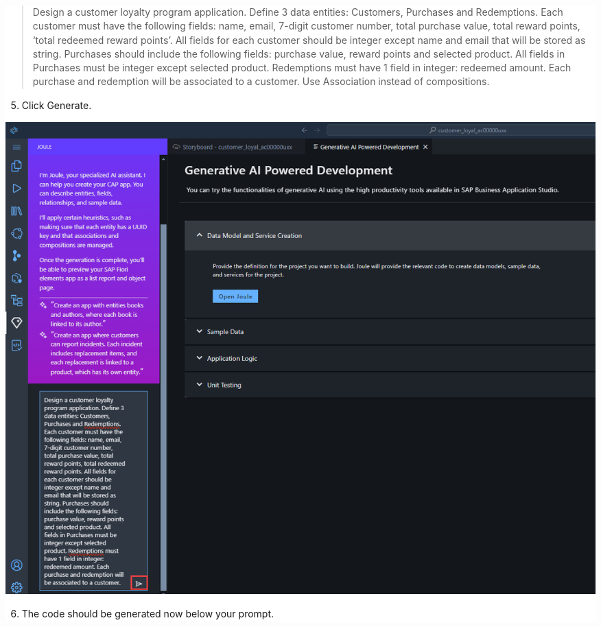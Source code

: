 >   
> Design a customer loyalty program application. Define 3 data entities: Customers, Purchases and Redemptions. Each customer must have the following fields: name, email, 7-digit customer number, total purchase value, total reward points, ‘total redeemed reward points’. All fields for each customer should be integer except name and email that will be stored as string. Purchases should include the following fields: purchase value, reward points and selected product. All fields in Purchases must be integer except selected product. Redemptions must have 1 field in integer: redeemed amount. Each purchase and redemption will be associated to a customer. Use Association instead of compositions.
>   


5. Click Generate.

![](vx_images/41854164674294_1.png)

6. The code should be generated now below your prompt.
